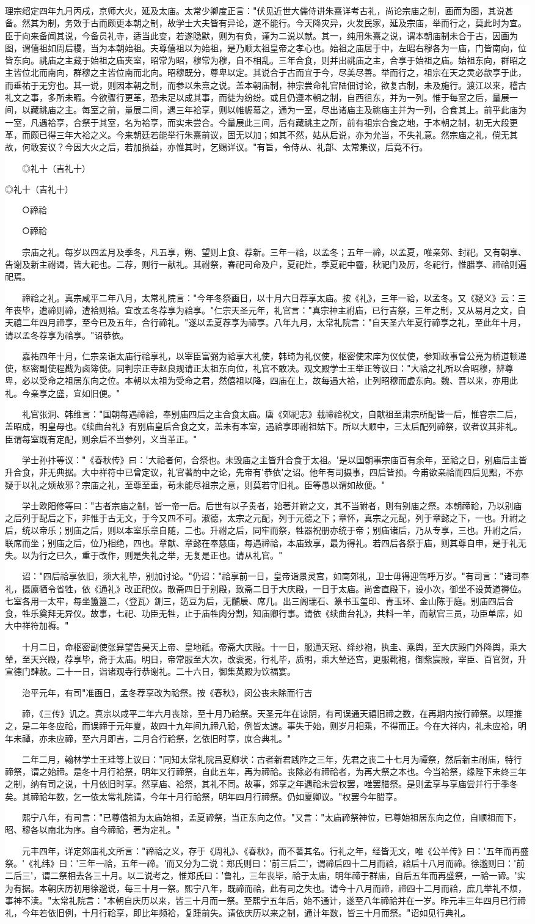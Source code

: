 理宗绍定四年九月丙戌，京师大火，延及太庙。太常少卿度正言："伏见近世大儒侍讲朱熹详考古礼，尚论宗庙之制，画而为图，其说甚备。然其为制，务效于古而颇更本朝之制，故学士大夫皆有异论，遂不能行。今天降灾异，火发民家，延及宗庙，举而行之，莫此时为宜。臣于向来备闻其说，今备员礼寺，适当此变，若遂隐默，则为有负，谨为二说以献。其一，纯用朱熹之说，谓本朝庙制未合于古，因画为图，谓僖祖如周后稷，当为本朝始祖。夫尊僖祖以为始祖，是乃顺太祖皇帝之孝心也。始祖之庙居于中，左昭右穆各为一庙，门皆南向，位皆东向。祧庙之主藏于始祖之庙夹室，昭常为昭，穆常为穆，自不相乱。三年合食，则并出祧庙之主，合享于始祖之庙。始祖东向，群昭之主皆位北而南向，群穆之主皆位南而北向。昭穆既分，尊卑以定。其说合于古而宜于今，尽美尽善。举而行之，祖宗在天之灵必歆享于此，而垂祐于无穷也。其一说，则因本朝之制，而参以朱熹之说。盖本朝庙制，神宗尝命礼官陆佃讨论，欲复古制，未及施行。渡江以来，稽古礼文之事，多所未暇。今欲骤行更革，恐未足以成其事，而徒为纷纷。或且仍遵本朝之制，自西徂东，并为一列。惟于每室之后，量展一间，以藏祧庙之主。每室之前，量展二间，遇三年袷享，则以帷幄幕之，通为一室，尽出诸庙主及祧庙主并为一列，合食其上。前乎此庙为一室，凡遇袷享，合祭于其室，名为袷享，而实未尝合。今量展此三间，后有藏祧主之所，前有祖宗合食之地，于本朝之制，初无大段更革，而颇已得三年大袷之义。今来朝廷若能举行朱熹前议，固无以加；如其不然，姑从后说，亦为允当，不失礼意。然宗庙之礼，傥无其故，何敢妄议？今因大火之后，若加损益，亦惟其时，乞赐详议。"有旨，令侍从、礼部、太常集议，后竟不行。

　　◎礼十（吉礼十）

◎礼十（吉礼十）

　　○禘祫

　　○禘祫

　　宗庙之礼。每岁以四孟月及季冬，凡五享，朔、望则上食、荐新。三年一祫，以孟冬；五年一禘，以孟夏，唯亲郊、封祀。又有朝享、告谢及新主祔谒，皆大祀也。二荐，则行一献礼。其祔祭，春祀司命及户，夏祀灶，季夏祀中霤，秋祀门及厉，冬祀行，惟腊享、禘祫则遍祀焉。

　　禘祫之礼。真宗咸平二年八月，太常礼院言："今年冬祭画日，以十月六日荐享太庙。按《礼》，三年一祫，以孟冬。又《疑义》云：三年丧毕，遭禘则禘，遭袷则袷。宜改孟冬荐享为祫享。"仁宗天圣元年，礼官言："真宗神主祔庙，已行吉祭，三年之制，又从易月之文，自天禧二年四月禘享，至今已及五年，合行禘礼。"遂以孟夏荐享为禘享。八年九月，太常礼院言："自天圣六年夏行禘享之礼，至此年十月，请以孟冬荐享为祫享。"诏恭依。

　　嘉祐四年十月，仁宗亲诣太庙行祫享礼，以宰臣富弼为祫享大礼使，韩琦为礼仪使，枢密使宋庠为仪仗使，参知政事曾公亮为桥道顿递使，枢密副使程戡为卤簿使。同判宗正寺赵良规请正太祖东向位，礼官不敢决。观文殿学士王举正等议曰："大祫之礼所以合昭穆，辨尊卑，必以受命之祖居东向之位。本朝以太祖为受命之君，然僖祖以降，四庙在上，故每遇大袷，止列昭穆而虚东向。魏、晋以来，亦用此礼。今亲享之盛，宜如旧便。"

　　礼官张洞、韩维言："国朝每遇禘祫，奉别庙四后之主合食太庙。唐《郊祀志》载禘祫祝文，自献祖至肃宗所配皆一后，惟睿宗二后，盖昭成，明皇母也。《续曲台礼》有别庙皇后合食之文，盖未有本室，遇祫享即祔祖姑下。所以大顺中，三太后配列禘祭，议者议其非礼。臣谓每室既有定配，则余后不当参列，义当革正。"

　　学士孙抃等议："《春秋传》曰：'大祫者何，合祭也。未毁庙之主皆升合食于太祖。'是以国朝事宗庙百有余年，至祫之日，别庙后主皆升合食，非无典据。大中祥符中已曾定议，礼官著酌中之论，先帝有'恭依'之诏。他年有司摄事，四后皆预。今甫欲亲祫而四后见黜，不亦疑于以礼之烦故邪？宗庙之礼，至尊至重，苟未能尽祖宗之意，则莫若守旧礼。臣等愚以谓如故便。"

　　学士欧阳修等曰："古者宗庙之制，皆一帝一后。后世有以子贵者，始著并祔之文，其不当祔者，则有别庙之祭。本朝禘祫，乃以别庙之后列于配后之下，非惟于古无文，于今又四不可。淑德，太宗之元配，列于元德之下；章怀，真宗之元配，列于章懿之下，一也。升祔之后，统以帝乐；别庙之后，则以本室乐章自随，二也。升祔之后，同牢而祭，牲器祝册亦统于帝；别庙诸后，乃从专享，三也。升祔之后，联席而坐；别庙之后，位乃相绝，四也。章献、章懿在奉慈庙，每遇禘祫，本庙致享，最为得礼。若四后各祭于庙，则其尊自申，是于礼无失。以为行之已久，重于改作，则是失礼之举，无复是正也。请从礼官。"

　　诏："四后祫享依旧，须大礼毕，别加讨论。"仍诏："祫享前一日，皇帝诣景灵宫，如南郊礼，卫士毋得迎驾呼万岁。"有司言："诸司奉礼，摄廪牺令省牲，依《通礼》改正祀仪。散斋四日于别殿，致斋二日于大庆殿，一日于太庙。尚舍直殿下，设小次，御坐不设黄道褥位。七室各用一太牢，每坐簠簋二，〈登瓦〉鉶三，笾豆为后，无黼扆、席几。出三阁瑞石、篆书玉玺印、青玉环、金山陈于庭。别庙四后合食，牲乐奠拜无异仪。故事，七祀、功臣无牲，止于庙牲肉分割，知庙卿行事。请依《续曲台礼》，共料一羊，而献官三员，功臣单席，如大中祥符加褥。"

　　十月二日，命枢密副使张昪望告昊天上帝、皇地祇。帝斋大庆殿。十一日，服通天冠、绛纱袍，执圭、乘舆，至大庆殿门外降舆，乘大辇，至天兴殿，荐享毕，斋于太庙。明日，帝常服至大次，改衮冕，行礼毕，质明，乘大辇还宫，更服靴袍，御紫宸殿，宰臣、百官贺，升宣德门肆赦。二十一日，诣诸观寺行恭谢礼。二十六日，御集英殿为饮福宴。

　　治平元年，有司"准画日，孟冬荐享改为祫祭。按《春秋》，闵公丧未除而行吉

　　禘，《三传》讥之。真宗以咸平二年六月丧除，至十月乃祫祭。天圣元年在谅阴，有司误通天禧旧禘之数，在再期内按行禘祭。以理推之，是二年冬应祫，而误禘于元年夏，故四十九年间九禘八祫，例皆太速。事失于始，则岁月相乘，不得而正。今在大祥内，礼未应袷，明年未禫，亦未应禘，至六月即吉，二月合行祫祭，乞依旧时享，庶合典礼。"

　　二年二月，翰林学士王珪等上议曰："同知太常礼院吕夏卿状：古者新君践阼之三年，先君之丧二十七月为禫祭，然后新主祔庙，特行禘祭，谓之始禘。是冬十月行袷祭，明年又行禘祭，自此五年，再为禘祫。丧除必有禘祫者，为再大祭之本也。今当袷祭，缘陛下未终三年之制，纳有司之说，十月依旧时享。然享庙、袷祭，其礼不同。故事，郊享之年遇祫未尝权罢，唯罢腊祭。是则孟享与享庙尝并行于季冬矣。其禘祫年数，乞一依太常礼院请，今年十月行祫祭，明年四月行禘祭。仍如夏卿议。"权罢今年腊享。

　　熙宁八年，有司言："已尊僖祖为太庙始祖，孟夏禘祭，当正东向之位。"又言："太庙禘祭神位，已尊始祖居东向之位，自顺祖而下，昭、穆各以南北为序。自今禘祫，著为定礼。"

　　元丰四年，详定郊庙礼文所言："禘祫之义，存于《周礼》、《春秋》，而不著其名。行礼之年，经皆无文，唯《公羊传》曰：'五年而再盛祭。'《礼纬》曰：'三年一祫，五年一禘。'而又分为二说：郑氏则曰：'前三后二'，谓禘后四十二月而祫，祫后十八月而禘。徐邈则曰：'前二后三'，谓二祭相去各三十月。以二说考之，惟郑氏曰：'鲁礼，三年丧毕，祫于太庙，明年禘于群庙，自后五年而再盛祭，一祫一禘。'实为有据。本朝庆历初用徐邈说，每三十月一祭。熙宁八年，既禘而祫，此有司之失也。请今十八月而禘，禘四十二月而祫，庶几举礼不烦，事神不渎。"太常礼院言："本朝自庆历以来，皆三十月而一祭。至熙宁五年后，始不通计，遂至八年禘祫并在一岁。昨元丰三年四月已行禘礼，今年若依旧例，十月行祫享，即比年频袷，复踵前失。请依庆历以来之制，通计年数，皆三十月而祭。"诏如见行典礼。
